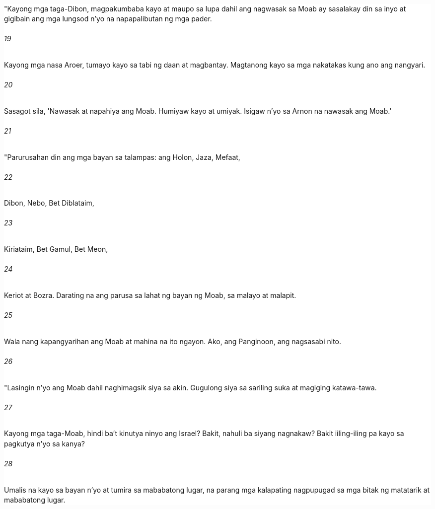 
"Kayong mga taga-Dibon, magpakumbaba kayo at maupo sa lupa dahil ang nagwasak sa Moab ay sasalakay din sa inyo at gigibain ang mga lungsod nʼyo na napapalibutan ng mga pader. 


###### 19 


Kayong mga nasa Aroer, tumayo kayo sa tabi ng daan at magbantay. Magtanong kayo sa mga nakatakas kung ano ang nangyari. 


###### 20 


Sasagot sila, 'Nawasak at napahiya ang Moab. Humiyaw kayo at umiyak. Isigaw nʼyo sa Arnon na nawasak ang Moab.' 


###### 21 


"Parurusahan din ang mga bayan sa talampas: ang Holon, Jaza, Mefaat, 


###### 22 


Dibon, Nebo, Bet Diblataim, 


###### 23 


Kiriataim, Bet Gamul, Bet Meon, 


###### 24 


Keriot at Bozra. Darating na ang parusa sa lahat ng bayan ng Moab, sa malayo at malapit. 


###### 25 


Wala nang kapangyarihan ang Moab at mahina na ito ngayon. Ako, ang Panginoon, ang nagsasabi nito. 


###### 26 


"Lasingin nʼyo ang Moab dahil naghimagsik siya sa akin. Gugulong siya sa sariling suka at magiging katawa-tawa. 


###### 27 


Kayong mga taga-Moab, hindi baʼt kinutya ninyo ang Israel? Bakit, nahuli ba siyang nagnakaw? Bakit iiling-iling pa kayo sa pagkutya nʼyo sa kanya? 


###### 28 


Umalis na kayo sa bayan nʼyo at tumira sa mababatong lugar, na parang mga kalapating nagpupugad sa mga bitak ng matatarik at mababatong lugar. 
